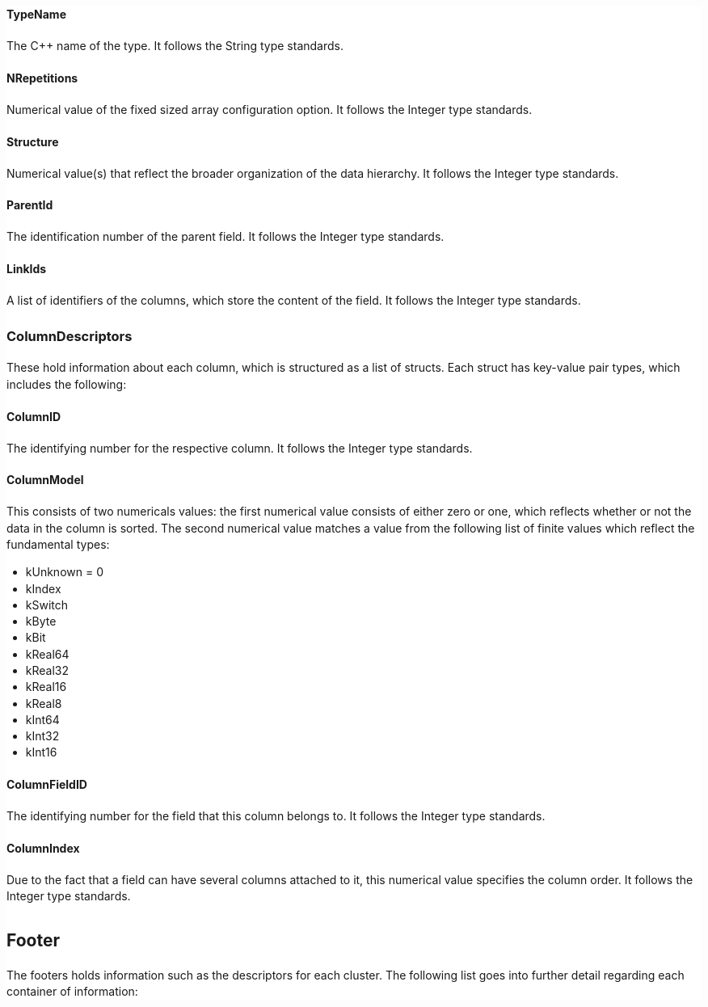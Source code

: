 #### TypeName
The C++ name of the type. It follows the String type standards.

#### NRepetitions
Numerical value of the fixed sized array configuration option. It follows the Integer type standards.

#### Structure
Numerical value(s) that reflect the broader organization of the data hierarchy. It follows the Integer type standards.

#### ParentId
The identification number of the parent field. It follows the Integer type standards.

#### LinkIds
A list of identifiers of the columns, which store the content of the field. It follows the Integer type standards.

### ColumnDescriptors
These hold information about each column, which is structured as a list of structs. Each struct has key-value pair types, which includes the following:

#### ColumnID
The identifying number for the respective column. It follows the Integer type standards.

#### ColumnModel
This consists of two numericals values: the first numerical value consists of either zero or one, which reflects whether or not the data in the column is sorted. The second numerical value matches a value from the following list of finite values which reflect the fundamental types:
   * kUnknown = 0
   * kIndex
   * kSwitch
   * kByte
   * kBit
   * kReal64
   * kReal32
   * kReal16
   * kReal8
   * kInt64
   * kInt32
   * kInt16

#### ColumnFieldID
The identifying number for the field that this column belongs to. It follows the Integer type standards.

#### ColumnIndex
Due to the fact that a field can have several columns attached to it, this numerical value specifies the column order. It follows the Integer type standards.


## Footer
The footers holds information such as the descriptors for each cluster. The following list goes into further detail regarding each container of information:

